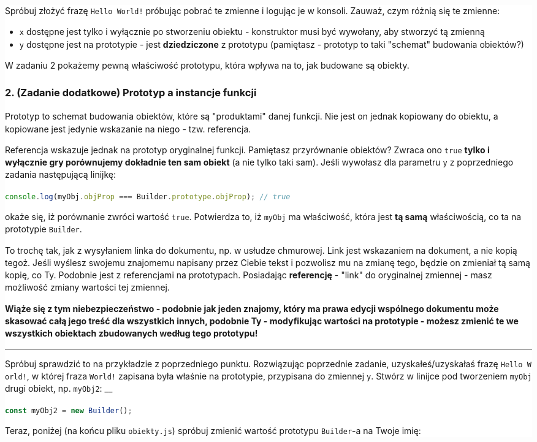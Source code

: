 Spróbuj złożyć frazę `Hello World!` próbując pobrać te zmienne i logując je w konsoli. Zauważ, czym różnią się te zmienne:

- `x` dostępne jest tylko i wyłącznie po stworzeniu obiektu - konstruktor musi być wywołany, aby stworzyć tą zmienną
- `y` dostępne jest na prototypie - jest **dziedziczone** z prototypu (pamiętasz - prototyp to taki "schemat" budowania obiektów?)

W zadaniu 2 pokażemy pewną właściwość prototypu, która wpływa na to, jak budowane są obiekty.

### 2. (Zadanie dodatkowe) Prototyp a instancje funkcji

Prototyp to schemat budowania obiektów, które są "produktami" danej funkcji. Nie jest on jednak kopiowany do obiektu, a 
kopiowane jest jedynie wskazanie na niego - tzw. referencja. 

Referencja wskazuje jednak na prototyp oryginalnej funkcji.
Pamiętasz przyrównanie obiektów? Zwraca ono `true` **tylko i wyłącznie gry porównujemy dokładnie ten sam obiekt** (a nie tylko taki sam).
Jeśli wywołasz dla parametru `y` z poprzedniego zadania następującą linijkę:

```javascript
console.log(myObj.objProp === Builder.prototype.objProp); // true
```

okaże się, iż porównanie zwróci wartość `true`. Potwierdza to, iż `myObj` ma właściwość, która jest **tą samą** właściwością,
co ta na prototypie `Builder`.

To trochę tak, jak z wysyłaniem linka do dokumentu, np. w usłudze chmurowej. Link jest wskazaniem na dokument, a nie kopią tegoż.
Jeśli wyślesz swojemu znajomemu napisany przez Ciebie tekst i pozwolisz mu na zmianę tego, będzie on zmieniał tą samą
kopię, co Ty. Podobnie jest z referencjami na prototypach. Posiadając **referencję** - "link" do oryginalnej zmiennej -
masz możliwość zmiany wartości tej zmiennej.

**Wiąże się z tym niebezpieczeństwo - podobnie jak jeden znajomy, który ma prawa edycji wspólnego dokumentu może skasować
całą jego treść dla wszystkich innych, podobnie Ty - modyfikując wartości na prototypie - możesz zmienić te we wszystkich
obiektach zbudowanych według tego prototypu!**

---

Spróbuj sprawdzić to na przykładzie z poprzedniego punktu. Rozwiązując poprzednie zadanie, uzyskałeś/uzyskałaś frazę 
`Hello World!`, w której fraza `World!` zapisana była właśnie na prototypie, przypisana do zmiennej `y`. Stwórz w linijce
pod tworzeniem `myObj` drugi obiekt, np. `myObj2`:
__
```javascript
const myObj2 = new Builder();
```

Teraz, poniżej (na końcu pliku `obiekty.js`) spróbuj zmienić wartość prototypu `Builder`-a na Twoje imię:
